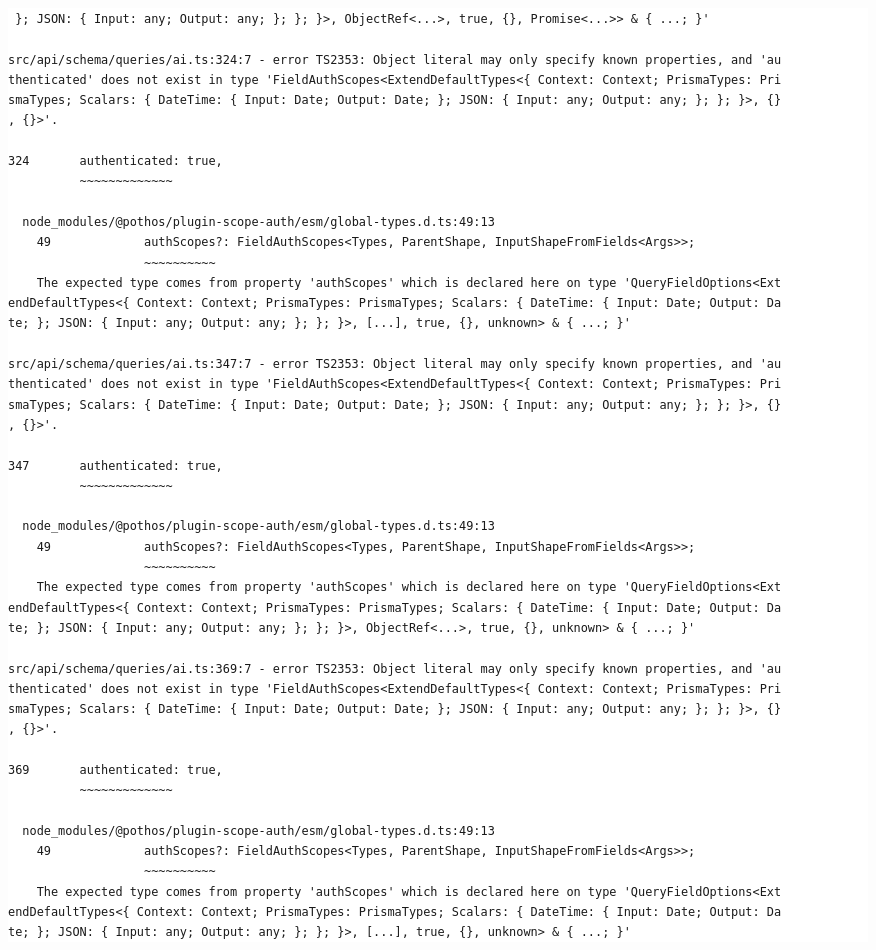 ```
 }; JSON: { Input: any; Output: any; }; }; }>, ObjectRef<...>, true, {}, Promise<...>> & { ...; }'

src/api/schema/queries/ai.ts:324:7 - error TS2353: Object literal may only specify known properties, and 'au
thenticated' does not exist in type 'FieldAuthScopes<ExtendDefaultTypes<{ Context: Context; PrismaTypes: Pri
smaTypes; Scalars: { DateTime: { Input: Date; Output: Date; }; JSON: { Input: any; Output: any; }; }; }>, {}
, {}>'.

324       authenticated: true,
          ~~~~~~~~~~~~~

  node_modules/@pothos/plugin-scope-auth/esm/global-types.d.ts:49:13
    49             authScopes?: FieldAuthScopes<Types, ParentShape, InputShapeFromFields<Args>>;
                   ~~~~~~~~~~
    The expected type comes from property 'authScopes' which is declared here on type 'QueryFieldOptions<Ext
endDefaultTypes<{ Context: Context; PrismaTypes: PrismaTypes; Scalars: { DateTime: { Input: Date; Output: Da
te; }; JSON: { Input: any; Output: any; }; }; }>, [...], true, {}, unknown> & { ...; }'

src/api/schema/queries/ai.ts:347:7 - error TS2353: Object literal may only specify known properties, and 'au
thenticated' does not exist in type 'FieldAuthScopes<ExtendDefaultTypes<{ Context: Context; PrismaTypes: Pri
smaTypes; Scalars: { DateTime: { Input: Date; Output: Date; }; JSON: { Input: any; Output: any; }; }; }>, {}
, {}>'.

347       authenticated: true,
          ~~~~~~~~~~~~~

  node_modules/@pothos/plugin-scope-auth/esm/global-types.d.ts:49:13
    49             authScopes?: FieldAuthScopes<Types, ParentShape, InputShapeFromFields<Args>>;
                   ~~~~~~~~~~
    The expected type comes from property 'authScopes' which is declared here on type 'QueryFieldOptions<Ext
endDefaultTypes<{ Context: Context; PrismaTypes: PrismaTypes; Scalars: { DateTime: { Input: Date; Output: Da
te; }; JSON: { Input: any; Output: any; }; }; }>, ObjectRef<...>, true, {}, unknown> & { ...; }'

src/api/schema/queries/ai.ts:369:7 - error TS2353: Object literal may only specify known properties, and 'au
thenticated' does not exist in type 'FieldAuthScopes<ExtendDefaultTypes<{ Context: Context; PrismaTypes: Pri
smaTypes; Scalars: { DateTime: { Input: Date; Output: Date; }; JSON: { Input: any; Output: any; }; }; }>, {}
, {}>'.

369       authenticated: true,
          ~~~~~~~~~~~~~

  node_modules/@pothos/plugin-scope-auth/esm/global-types.d.ts:49:13
    49             authScopes?: FieldAuthScopes<Types, ParentShape, InputShapeFromFields<Args>>;
                   ~~~~~~~~~~
    The expected type comes from property 'authScopes' which is declared here on type 'QueryFieldOptions<Ext
endDefaultTypes<{ Context: Context; PrismaTypes: PrismaTypes; Scalars: { DateTime: { Input: Date; Output: Da
te; }; JSON: { Input: any; Output: any; }; }; }>, [...], true, {}, unknown> & { ...; }'

```